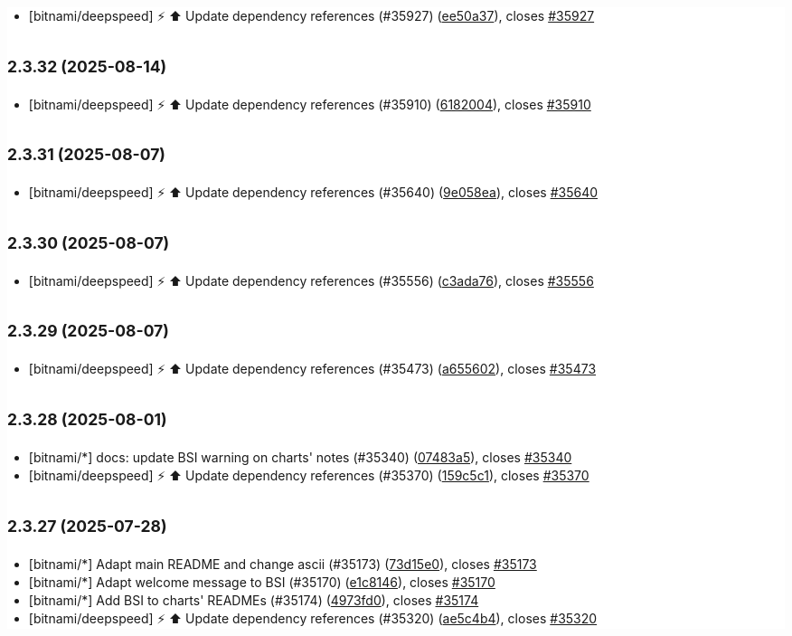 * [bitnami/deepspeed] :zap: :arrow_up: Update dependency references (#35927) ([ee50a37](https://github.com/bitnami/charts/commit/ee50a3747f9d39ed579a9c83237326136b46acf2)), closes [#35927](https://github.com/bitnami/charts/issues/35927)

## <small>2.3.32 (2025-08-14)</small>

* [bitnami/deepspeed] :zap: :arrow_up: Update dependency references (#35910) ([6182004](https://github.com/bitnami/charts/commit/61820047aec29dfaa24f30cd620184d1e7b49aeb)), closes [#35910](https://github.com/bitnami/charts/issues/35910)

## <small>2.3.31 (2025-08-07)</small>

* [bitnami/deepspeed] :zap: :arrow_up: Update dependency references (#35640) ([9e058ea](https://github.com/bitnami/charts/commit/9e058ea3641e827990d4be2ecc4f8cd6a9e779b1)), closes [#35640](https://github.com/bitnami/charts/issues/35640)

## <small>2.3.30 (2025-08-07)</small>

* [bitnami/deepspeed] :zap: :arrow_up: Update dependency references (#35556) ([c3ada76](https://github.com/bitnami/charts/commit/c3ada760013a501a70f784113056f864a9564537)), closes [#35556](https://github.com/bitnami/charts/issues/35556)

## <small>2.3.29 (2025-08-07)</small>

* [bitnami/deepspeed] :zap: :arrow_up: Update dependency references (#35473) ([a655602](https://github.com/bitnami/charts/commit/a65560295646d4d9e808d208ad27110f6925902b)), closes [#35473](https://github.com/bitnami/charts/issues/35473)

## <small>2.3.28 (2025-08-01)</small>

* [bitnami/*] docs: update BSI warning on charts' notes (#35340) ([07483a5](https://github.com/bitnami/charts/commit/07483a5ed964b409266dc025e4b55bf2eb0f621c)), closes [#35340](https://github.com/bitnami/charts/issues/35340)
* [bitnami/deepspeed] :zap: :arrow_up: Update dependency references (#35370) ([159c5c1](https://github.com/bitnami/charts/commit/159c5c104125cd703feeeacaa3492a82bc7e5d0e)), closes [#35370](https://github.com/bitnami/charts/issues/35370)

## <small>2.3.27 (2025-07-28)</small>

* [bitnami/*] Adapt main README and change ascii (#35173) ([73d15e0](https://github.com/bitnami/charts/commit/73d15e03e04647efa902a1d14a09ea8657429cd0)), closes [#35173](https://github.com/bitnami/charts/issues/35173)
* [bitnami/*] Adapt welcome message to BSI (#35170) ([e1c8146](https://github.com/bitnami/charts/commit/e1c8146831516fb35de736a6f3fd10e5e7a44286)), closes [#35170](https://github.com/bitnami/charts/issues/35170)
* [bitnami/*] Add BSI to charts' READMEs (#35174) ([4973fd0](https://github.com/bitnami/charts/commit/4973fd08dd7e95398ddcc4054538023b542e19f2)), closes [#35174](https://github.com/bitnami/charts/issues/35174)
* [bitnami/deepspeed] :zap: :arrow_up: Update dependency references (#35320) ([ae5c4b4](https://github.com/bitnami/charts/commit/ae5c4b408803a1a763a8f78e463174a20d7e51ef)), closes [#35320](https://github.com/bitnami/charts/issues/35320)
